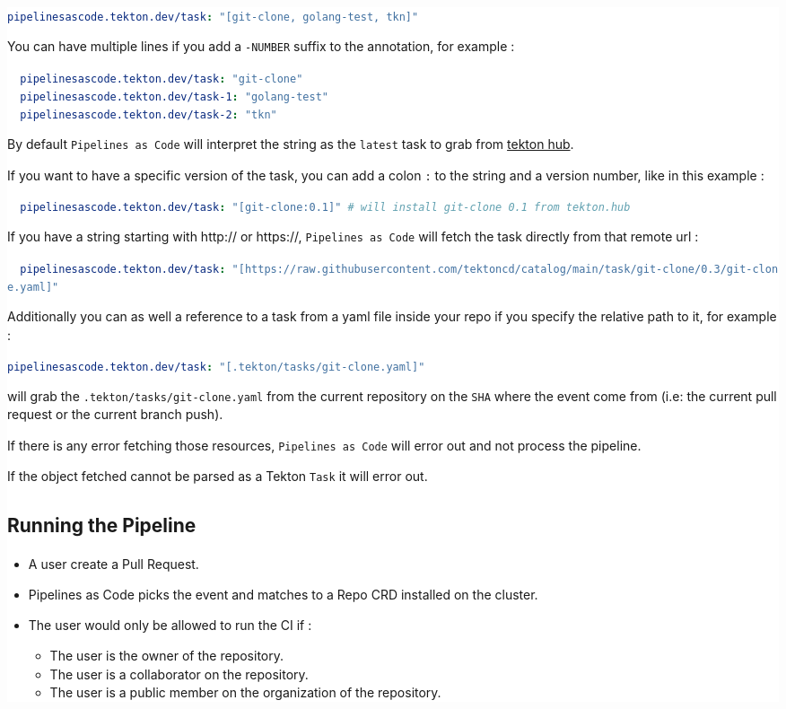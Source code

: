 ```yaml
pipelinesascode.tekton.dev/task: "[git-clone, golang-test, tkn]"
```

You can have multiple lines if you add a `-NUMBER` suffix to the annotation, for
example :

```yaml
  pipelinesascode.tekton.dev/task: "git-clone"
  pipelinesascode.tekton.dev/task-1: "golang-test"
  pipelinesascode.tekton.dev/task-2: "tkn"
```

By default `Pipelines as Code` will interpret the string as the `latest` task to
grab
from [tekton hub](https://hub.tekton.dev).

If you want to have a specific version of the task, you can add a colon `:` to
the string and a version number, like in
this example :

```yaml
  pipelinesascode.tekton.dev/task: "[git-clone:0.1]" # will install git-clone 0.1 from tekton.hub
  ```

If you have a string starting with http:// or https://, `Pipelines as Code`
will fetch the task directly from that remote url :

```yaml
  pipelinesascode.tekton.dev/task: "[https://raw.githubusercontent.com/tektoncd/catalog/main/task/git-clone/0.3/git-clone.yaml]"
```

Additionally you can as well a reference to a task from a yaml file inside your
repo if you specify the relative path to it, for example :

  ```yaml
  pipelinesascode.tekton.dev/task: "[.tekton/tasks/git-clone.yaml]"
  ```

will grab the `.tekton/tasks/git-clone.yaml` from the current repository on the
`SHA` where the event come from (i.e: the current pull request or the current
branch push).

If there is any error fetching those resources, `Pipelines as Code` will error
out and not process the pipeline.

If the object fetched cannot be parsed as a Tekton `Task` it will error out.

## Running the Pipeline

- A user create a Pull Request.

- Pipelines as Code picks the event and matches to a Repo CRD installed on the
  cluster.

- The user would only be allowed to run the CI if :
  - The user is the owner of the repository.
  - The user is a collaborator on the repository.
  - The user is a public member on the organization of the repository.
